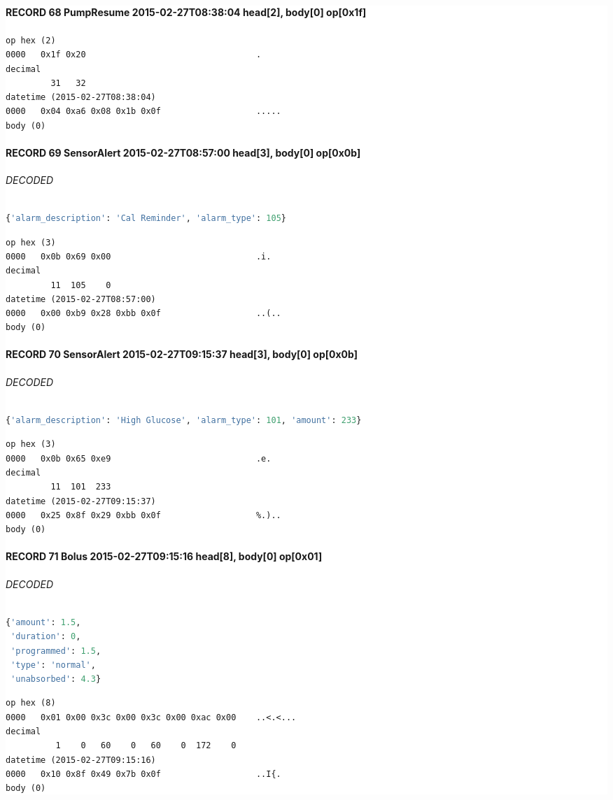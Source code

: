 #### RECORD 68 PumpResume 2015-02-27T08:38:04 head[2], body[0] op[0x1f]

    op hex (2)
    0000   0x1f 0x20                                  . 
    decimal
             31   32
    datetime (2015-02-27T08:38:04)
    0000   0x04 0xa6 0x08 0x1b 0x0f                   .....
    body (0)

#### RECORD 69 SensorAlert 2015-02-27T08:57:00 head[3], body[0] op[0x0b]
###### DECODED
```python
{'alarm_description': 'Cal Reminder', 'alarm_type': 105}
```
    op hex (3)
    0000   0x0b 0x69 0x00                             .i.
    decimal
             11  105    0
    datetime (2015-02-27T08:57:00)
    0000   0x00 0xb9 0x28 0xbb 0x0f                   ..(..
    body (0)

#### RECORD 70 SensorAlert 2015-02-27T09:15:37 head[3], body[0] op[0x0b]
###### DECODED
```python
{'alarm_description': 'High Glucose', 'alarm_type': 101, 'amount': 233}
```
    op hex (3)
    0000   0x0b 0x65 0xe9                             .e.
    decimal
             11  101  233
    datetime (2015-02-27T09:15:37)
    0000   0x25 0x8f 0x29 0xbb 0x0f                   %.)..
    body (0)

#### RECORD 71 Bolus 2015-02-27T09:15:16 head[8], body[0] op[0x01]
###### DECODED
```python
{'amount': 1.5,
 'duration': 0,
 'programmed': 1.5,
 'type': 'normal',
 'unabsorbed': 4.3}
```
    op hex (8)
    0000   0x01 0x00 0x3c 0x00 0x3c 0x00 0xac 0x00    ..<.<...
    decimal
              1    0   60    0   60    0  172    0
    datetime (2015-02-27T09:15:16)
    0000   0x10 0x8f 0x49 0x7b 0x0f                   ..I{.
    body (0)

